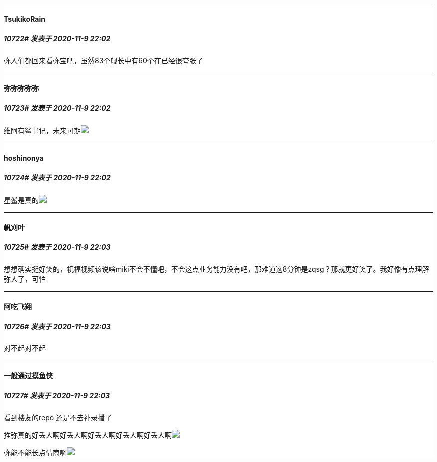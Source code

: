 *****

####  TsukikoRain  
##### 10722#       发表于 2020-11-9 22:02


弥人们都回来看弥宝吧，虽然83个舰长中有60个在已经很夸张了


*****

####  弥弥弥弥弥  
##### 10723#       发表于 2020-11-9 22:02


维阿有鲨书记，未来可期<img src="https://static.saraba1st.com/image/smiley/face2017/067.png" referrerpolicy="no-referrer">


*****

####  hoshinonya  
##### 10724#       发表于 2020-11-9 22:02


星鲨是真的<img src="https://static.saraba1st.com/image/smiley/face2017/139.png" referrerpolicy="no-referrer">


*****

####  帆刈叶  
##### 10725#       发表于 2020-11-9 22:03


想想确实挺好笑的，祝福视频该说啥miki不会不懂吧，不会这点业务能力没有吧，那难道这8分钟是zqsg？那就更好笑了。我好像有点理解弥人了，可怕


*****

####  阿吃飞翔  
##### 10726#       发表于 2020-11-9 22:03


对不起对不起


*****

####  一般通过摸鱼侠  
##### 10727#       发表于 2020-11-9 22:03


看到楼友的repo 还是不去补录播了


推弥真的好丢人啊好丢人啊好丢人啊好丢人啊好丢人啊<img src="https://static.saraba1st.com/image/smiley/face2017/211.gif" referrerpolicy="no-referrer">


弥能不能长点情商啊<img src="https://static.saraba1st.com/image/smiley/face2017/118.png" referrerpolicy="no-referrer">
